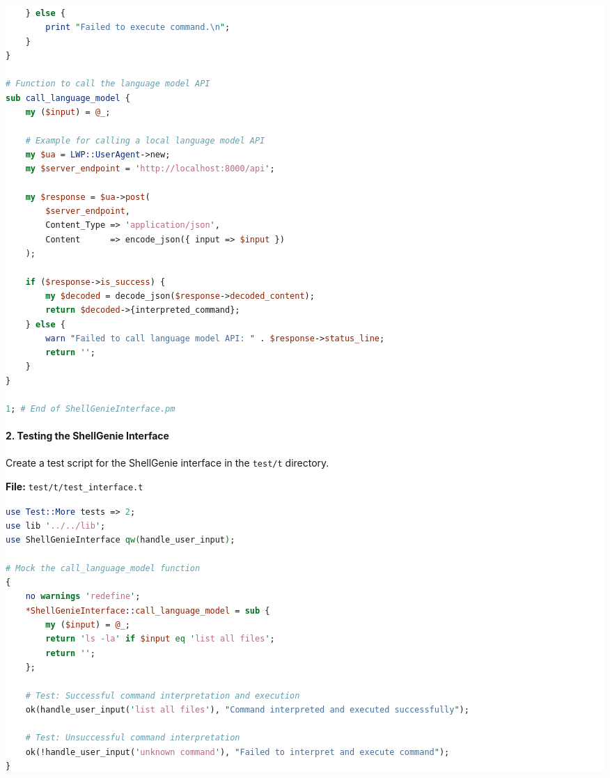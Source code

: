 ```perl
    } else {
        print "Failed to execute command.\n";
    }
}

# Function to call the language model API
sub call_language_model {
    my ($input) = @_;
    
    # Example for calling a local language model API
    my $ua = LWP::UserAgent->new;
    my $server_endpoint = 'http://localhost:8000/api';
    
    my $response = $ua->post(
        $server_endpoint,
        Content_Type => 'application/json',
        Content      => encode_json({ input => $input })
    );
    
    if ($response->is_success) {
        my $decoded = decode_json($response->decoded_content);
        return $decoded->{interpreted_command};
    } else {
        warn "Failed to call language model API: " . $response->status_line;
        return '';
    }
}

1; # End of ShellGenieInterface.pm
```

#### 2. Testing the ShellGenie Interface

Create a test script for the ShellGenie interface in the `test/t` directory.

**File:** `test/t/test_interface.t`

```perl
use Test::More tests => 2;
use lib '../../lib';
use ShellGenieInterface qw(handle_user_input);

# Mock the call_language_model function
{
    no warnings 'redefine';
    *ShellGenieInterface::call_language_model = sub {
        my ($input) = @_;
        return 'ls -la' if $input eq 'list all files';
        return '';
    };

    # Test: Successful command interpretation and execution
    ok(handle_user_input('list all files'), "Command interpreted and executed successfully");

    # Test: Unsuccessful command interpretation
    ok(!handle_user_input('unknown command'), "Failed to interpret and execute command");
}
```
